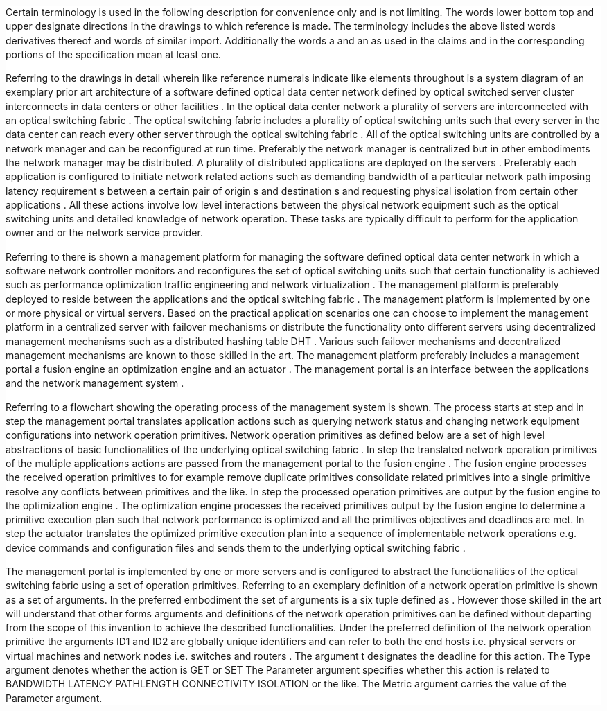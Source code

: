 Certain terminology is used in the following description for convenience only and is not limiting. The words lower bottom top and upper designate directions in the drawings to which reference is made. The terminology includes the above listed words derivatives thereof and words of similar import. Additionally the words a and an as used in the claims and in the corresponding portions of the specification mean at least one. 

Referring to the drawings in detail wherein like reference numerals indicate like elements throughout is a system diagram of an exemplary prior art architecture of a software defined optical data center network defined by optical switched server cluster interconnects in data centers or other facilities . In the optical data center network a plurality of servers are interconnected with an optical switching fabric . The optical switching fabric includes a plurality of optical switching units such that every server in the data center can reach every other server through the optical switching fabric . All of the optical switching units are controlled by a network manager and can be reconfigured at run time. Preferably the network manager is centralized but in other embodiments the network manager may be distributed. A plurality of distributed applications are deployed on the servers . Preferably each application is configured to initiate network related actions such as demanding bandwidth of a particular network path imposing latency requirement s between a certain pair of origin s and destination s and requesting physical isolation from certain other applications . All these actions involve low level interactions between the physical network equipment such as the optical switching units and detailed knowledge of network operation. These tasks are typically difficult to perform for the application owner and or the network service provider.

Referring to there is shown a management platform for managing the software defined optical data center network in which a software network controller monitors and reconfigures the set of optical switching units such that certain functionality is achieved such as performance optimization traffic engineering and network virtualization . The management platform is preferably deployed to reside between the applications and the optical switching fabric . The management platform is implemented by one or more physical or virtual servers. Based on the practical application scenarios one can choose to implement the management platform in a centralized server with failover mechanisms or distribute the functionality onto different servers using decentralized management mechanisms such as a distributed hashing table DHT . Various such failover mechanisms and decentralized management mechanisms are known to those skilled in the art. The management platform preferably includes a management portal a fusion engine an optimization engine and an actuator . The management portal is an interface between the applications and the network management system .

Referring to a flowchart showing the operating process of the management system is shown. The process starts at step and in step the management portal translates application actions such as querying network status and changing network equipment configurations into network operation primitives. Network operation primitives as defined below are a set of high level abstractions of basic functionalities of the underlying optical switching fabric . In step the translated network operation primitives of the multiple applications actions are passed from the management portal to the fusion engine . The fusion engine processes the received operation primitives to for example remove duplicate primitives consolidate related primitives into a single primitive resolve any conflicts between primitives and the like. In step the processed operation primitives are output by the fusion engine to the optimization engine . The optimization engine processes the received primitives output by the fusion engine to determine a primitive execution plan such that network performance is optimized and all the primitives objectives and deadlines are met. In step the actuator translates the optimized primitive execution plan into a sequence of implementable network operations e.g. device commands and configuration files and sends them to the underlying optical switching fabric .

The management portal is implemented by one or more servers and is configured to abstract the functionalities of the optical switching fabric using a set of operation primitives. Referring to an exemplary definition of a network operation primitive is shown as a set of arguments. In the preferred embodiment the set of arguments is a six tuple defined as . However those skilled in the art will understand that other forms arguments and definitions of the network operation primitives can be defined without departing from the scope of this invention to achieve the described functionalities. Under the preferred definition of the network operation primitive the arguments ID1 and ID2 are globally unique identifiers and can refer to both the end hosts i.e. physical servers or virtual machines and network nodes i.e. switches and routers . The argument t designates the deadline for this action. The Type argument denotes whether the action is GET or SET The Parameter argument specifies whether this action is related to BANDWIDTH LATENCY PATHLENGTH CONNECTIVITY ISOLATION or the like. The Metric argument carries the value of the Parameter argument.
